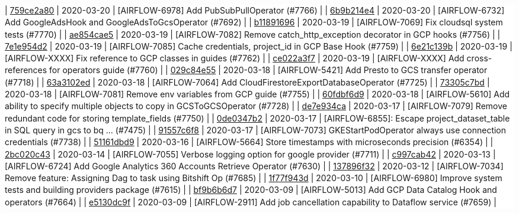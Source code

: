 | [759ce2a80](https://github.com/apache/airflow/commit/759ce2a80c95832fe4773c9f4fde23e1b03cbc6f) | 2020-03-20  | [AIRFLOW-6978] Add PubSubPullOperator (#7766)                                                                                                                      |
| [6b9b214e4](https://github.com/apache/airflow/commit/6b9b214e4c3b3afa8ea2e1a5c1e24993013d60ac) | 2020-03-20  | [AIRFLOW-6732] Add GoogleAdsHook and GoogleAdsToGcsOperator (#7692)                                                                                                |
| [b11891696](https://github.com/apache/airflow/commit/b11891696946d1461174b385c88d6af8abb99768) | 2020-03-19  | [AIRFLOW-7069] Fix cloudsql system tests (#7770)                                                                                                                   |
| [ae854cae5](https://github.com/apache/airflow/commit/ae854cae5a2cf8cae37edf7e0813ad01bccfbc30) | 2020-03-19  | [AIRFLOW-7082] Remove catch_http_exception decorator in GCP hooks (#7756)                                                                                          |
| [7e1e954d2](https://github.com/apache/airflow/commit/7e1e954d23ce272b0a71188f0f535e20d54be443) | 2020-03-19  | [AIRFLOW-7085] Cache credentials, project_id in GCP Base Hook (#7759)                                                                                              |
| [6e21c139b](https://github.com/apache/airflow/commit/6e21c139b3cce3f895040939f0b02e3e0ba36141) | 2020-03-19  | [AIRFLOW-XXXX] Fix reference to GCP classes in guides (#7762)                                                                                                      |
| [ce022a3f7](https://github.com/apache/airflow/commit/ce022a3f72b7735087d4c3bbe81d293a0ab75327) | 2020-03-19  | [AIRFLOW-XXXX] Add cross-references for operators guide (#7760)                                                                                                    |
| [029c84e55](https://github.com/apache/airflow/commit/029c84e5527b6db6bdbdbe026f455da325bedef3) | 2020-03-18  | [AIRFLOW-5421] Add Presto to GCS transfer operator (#7718)                                                                                                         |
| [63a3102ed](https://github.com/apache/airflow/commit/63a3102ede8fb8f764d251b20cad5ee5bef84f50) | 2020-03-18  | [AIRFLOW-7064] Add CloudFirestoreExportDatabaseOperator (#7725)                                                                                                    |
| [73305c7bd](https://github.com/apache/airflow/commit/73305c7bd57f14444804c13b8b290f479832d3db) | 2020-03-18  | [AIRFLOW-7081] Remove env variables from GCP guide (#7755)                                                                                                         |
| [60fdbf6d9](https://github.com/apache/airflow/commit/60fdbf6d9255d34a8967400e9585b1cd5d29d3e9) | 2020-03-18  | [AIRFLOW-5610] Add ability to specify multiple objects to copy in GCSToGCSOperator (#7728)                                                                         |
| [de7e934ca](https://github.com/apache/airflow/commit/de7e934ca3f21ce82f67accf92811b3ac044476f) | 2020-03-17  | [AIRFLOW-7079] Remove redundant code for storing template_fields (#7750)                                                                                           |
| [0de0347b2](https://github.com/apache/airflow/commit/0de0347b27a961c46ee49da6dfa9205321657749) | 2020-03-17  | [AIRFLOW-6855]: Escape project_dataset_table in SQL query in gcs to bq … (#7475)                                                                                   |
| [91557c6f8](https://github.com/apache/airflow/commit/91557c6f87529c010b8ad1110ece35fd7fd751e4) | 2020-03-17  | [AIRFLOW-7073] GKEStartPodOperator always use connection credentials (#7738)                                                                                       |
| [51161dbd9](https://github.com/apache/airflow/commit/51161dbd9de0c966016cec4d5036877890daee7c) | 2020-03-16  | [AIRFLOW-5664] Store timestamps with microseconds precision (#6354)                                                                                                |
| [2bc020c43](https://github.com/apache/airflow/commit/2bc020c43112dd3a769311de8d5012e8e8f399ee) | 2020-03-14  | [AIRFLOW-7055] Verbose logging option for google provider (#7711)                                                                                                  |
| [c997cab42](https://github.com/apache/airflow/commit/c997cab42d8695ac444e63dfe4b948a7ea82ed89) | 2020-03-13  | [AIRFLOW-6724] Add Google Analytics 360 Accounts Retrieve Operator (#7630)                                                                                         |
| [137896f32](https://github.com/apache/airflow/commit/137896f326cd29b59902a887e4c4e58f940ff62b) | 2020-03-12  | [AIRFLOW-7034] Remove feature: Assigning Dag to task using Bitshift Op (#7685)                                                                                     |
| [1f77f943d](https://github.com/apache/airflow/commit/1f77f943d5d85f66b6a988e8ef6506525eaf4732) | 2020-03-10  | [AIRFLOW-6980] Improve system tests and building providers package (#7615)                                                                                         |
| [bf9b6b6d7](https://github.com/apache/airflow/commit/bf9b6b6d70455352bbf807871c8eeb6324be7e54) | 2020-03-09  | [AIRFLOW-5013] Add GCP Data Catalog Hook and operators (#7664)                                                                                                     |
| [e5130dc9f](https://github.com/apache/airflow/commit/e5130dc9fe89187e95071e678ea3b46600866762) | 2020-03-09  | [AIRFLOW-2911] Add job cancellation capability to Dataflow service (#7659)                                                                                         |